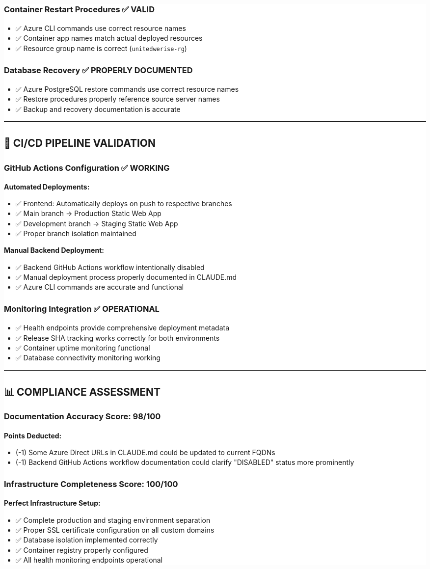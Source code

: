 ### Container Restart Procedures ✅ VALID
- ✅ Azure CLI commands use correct resource names
- ✅ Container app names match actual deployed resources
- ✅ Resource group name is correct (`unitedwerise-rg`)

### Database Recovery ✅ PROPERLY DOCUMENTED
- ✅ Azure PostgreSQL restore commands use correct resource names
- ✅ Restore procedures properly reference source server names
- ✅ Backup and recovery documentation is accurate

---

## 🔧 CI/CD PIPELINE VALIDATION

### GitHub Actions Configuration ✅ WORKING
**Automated Deployments:**
- ✅ Frontend: Automatically deploys on push to respective branches
- ✅ Main branch → Production Static Web App
- ✅ Development branch → Staging Static Web App
- ✅ Proper branch isolation maintained

**Manual Backend Deployment:**
- ✅ Backend GitHub Actions workflow intentionally disabled
- ✅ Manual deployment process properly documented in CLAUDE.md
- ✅ Azure CLI commands are accurate and functional

### Monitoring Integration ✅ OPERATIONAL
- ✅ Health endpoints provide comprehensive deployment metadata
- ✅ Release SHA tracking works correctly for both environments
- ✅ Container uptime monitoring functional
- ✅ Database connectivity monitoring working

---

## 📊 COMPLIANCE ASSESSMENT

### Documentation Accuracy Score: 98/100
**Points Deducted:**
- (-1) Some Azure Direct URLs in CLAUDE.md could be updated to current FQDNs
- (-1) Backend GitHub Actions workflow documentation could clarify "DISABLED" status more prominently

### Infrastructure Completeness Score: 100/100
**Perfect Infrastructure Setup:**
- ✅ Complete production and staging environment separation
- ✅ Proper SSL certificate configuration on all custom domains
- ✅ Database isolation implemented correctly
- ✅ Container registry properly configured
- ✅ All health monitoring endpoints operational
